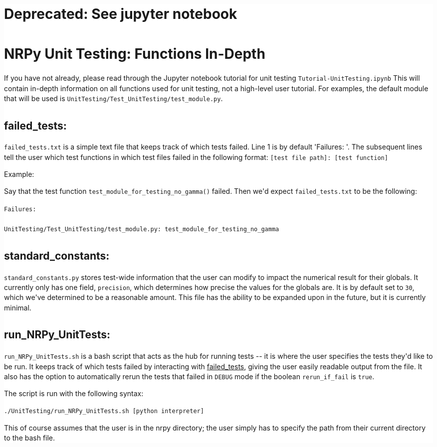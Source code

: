 # Deprecated: See jupyter notebook

# NRPy Unit Testing: Functions In-Depth
If you have not already, please read through the Jupyter notebook
tutorial for unit testing `Tutorial-UnitTesting.ipynb` This will contain
in-depth information on all functions used for unit testing, not a
high-level user tutorial. For examples, the default module that will be
used is `UnitTesting/Test_UnitTesting/test_module.py`.

## failed_tests:
`failed_tests.txt` is a simple text file that keeps track of which tests
failed. Line 1 is by default 'Failures: '. The subsequent lines tell the
user which test functions in which test files failed in the following
format: `[test file path]: [test function]`

Example:

Say that the test function `test_module_for_testing_no_gamma()` failed.
Then we'd expect `failed_tests.txt` to be the following:

```
Failures:

UnitTesting/Test_UnitTesting/test_module.py: test_module_for_testing_no_gamma
```

## standard_constants:
`standard_constants.py` stores test-wide information that the user can
modify to impact the numerical result for their globals. It currently
only has one field, `precision`, which determines how precise the values
for the globals are. It is by default set to `30`, which we've
determined to be a reasonable amount. This file has the ability to be
expanded upon in the future, but it is currently minimal.

## run_NRPy_UnitTests:
`run_NRPy_UnitTests.sh` is a bash script that acts as the hub for
running tests -- it is where the user specifies the tests they'd like to
be run. It keeps track of which tests failed by interacting with
[failed_tests](#failed_tests), giving the user easily readable output
from the file. It also has the option to automatically rerun the tests
that failed in `DEBUG` mode if the boolean `rerun_if_fail` is `true`.

The script is run with the following syntax:

```
./UnitTesting/run_NRPy_UnitTests.sh [python interpreter]
```

This of course assumes that the user is in the nrpy directory; the user
simply has to specify the path from their current directory to the bash
file.
